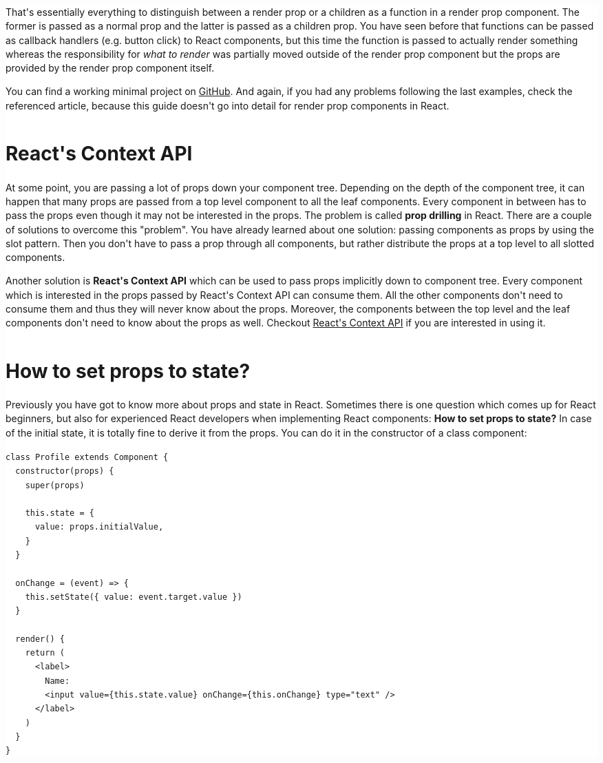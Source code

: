 That's essentially everything to distinguish between a render prop or a children as a function in a render prop component. The former is passed as a normal prop and the latter is passed as a children prop. You have seen before that functions can be passed as callback handlers (e.g. button click) to React components, but this time the function is passed to actually render something whereas the responsibility for _what to render_ was partially moved outside of the render prop component but the props are provided by the render prop component itself.

You can find a working minimal project on [GitHub](https://github.com/the-road-to-learn-react/react-children-as-a-function-example). And again, if you had any problems following the last examples, check the referenced article, because this guide doesn't go into detail for render prop components in React.

# React's Context API

At some point, you are passing a lot of props down your component tree. Depending on the depth of the component tree, it can happen that many props are passed from a top level component to all the leaf components. Every component in between has to pass the props even though it may not be interested in the props. The problem is called **prop drilling** in React. There are a couple of solutions to overcome this "problem". You have already learned about one solution: passing components as props by using the slot pattern. Then you don't have to pass a prop through all components, but rather distribute the props at a top level to all slotted components.

Another solution is **React's Context API** which can be used to pass props implicitly down to component tree. Every component which is interested in the props passed by React's Context API can consume them. All the other components don't need to consume them and thus they will never know about the props. Moreover, the components between the top level and the leaf components don't need to know about the props as well. Checkout [React's Context API](/react-context/) if you are interested in using it.

# How to set props to state?

Previously you have got to know more about props and state in React. Sometimes there is one question which comes up for React beginners, but also for experienced React developers when implementing React components: **How to set props to state?** In case of the initial state, it is totally fine to derive it from the props. You can do it in the constructor of a class component:

```javascript{6}
class Profile extends Component {
  constructor(props) {
    super(props)

    this.state = {
      value: props.initialValue,
    }
  }

  onChange = (event) => {
    this.setState({ value: event.target.value })
  }

  render() {
    return (
      <label>
        Name:
        <input value={this.state.value} onChange={this.onChange} type="text" />
      </label>
    )
  }
}
```
